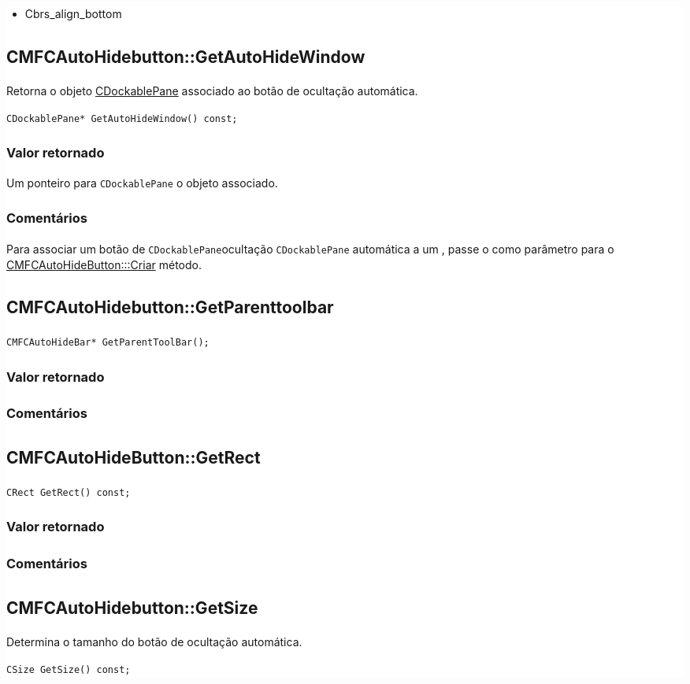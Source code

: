 - Cbrs_align_bottom

## <a name="cmfcautohidebuttongetautohidewindow"></a><a name="getautohidewindow"></a>CMFCAutoHidebutton::GetAutoHideWindow

Retorna o objeto [CDockablePane](../../mfc/reference/cdockablepane-class.md) associado ao botão de ocultação automática.

```
CDockablePane* GetAutoHideWindow() const;
```

### <a name="return-value"></a>Valor retornado

Um ponteiro para `CDockablePane` o objeto associado.

### <a name="remarks"></a>Comentários

Para associar um botão de `CDockablePane`ocultação `CDockablePane` automática a um , passe o como parâmetro para o [CMFCAutoHideButton:::Criar](#create) método.

## <a name="cmfcautohidebuttongetparenttoolbar"></a><a name="getparenttoolbar"></a>CMFCAutoHidebutton::GetParenttoolbar

```
CMFCAutoHideBar* GetParentToolBar();
```

### <a name="return-value"></a>Valor retornado

### <a name="remarks"></a>Comentários

## <a name="cmfcautohidebuttongetrect"></a><a name="getrect"></a>CMFCAutoHideButton::GetRect

```
CRect GetRect() const;
```

### <a name="return-value"></a>Valor retornado

### <a name="remarks"></a>Comentários

## <a name="cmfcautohidebuttongetsize"></a><a name="getsize"></a>CMFCAutoHidebutton::GetSize

Determina o tamanho do botão de ocultação automática.

```
CSize GetSize() const;
```
